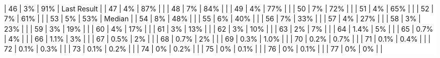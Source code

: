 | 46 | 3% | 91% | Last Result |
| 47 | 4% | 87% |  |
| 48 | 7% | 84% |  |
| 49 | 4% | 77% |  |
| 50 | 7% | 72% |  |
| 51 | 4% | 65% |  |
| 52 | 7% | 61% |  |
| 53 | 5% | 53% | Median |
| 54 | 8% | 48% |  |
| 55 | 6% | 40% |  |
| 56 | 7% | 33% |  |
| 57 | 4% | 27% |  |
| 58 | 3% | 23% |  |
| 59 | 3% | 19% |  |
| 60 | 4% | 17% |  |
| 61 | 3% | 13% |  |
| 62 | 3% | 10% |  |
| 63 | 2% | 7% |  |
| 64 | 1.4% | 5% |  |
| 65 | 0.7% | 4% |  |
| 66 | 1.1% | 3% |  |
| 67 | 0.5% | 2% |  |
| 68 | 0.7% | 2% |  |
| 69 | 0.3% | 1.0% |  |
| 70 | 0.2% | 0.7% |  |
| 71 | 0.1% | 0.4% |  |
| 72 | 0.1% | 0.3% |  |
| 73 | 0.1% | 0.2% |  |
| 74 | 0% | 0.2% |  |
| 75 | 0% | 0.1% |  |
| 76 | 0% | 0.1% |  |
| 77 | 0% | 0% |  |
